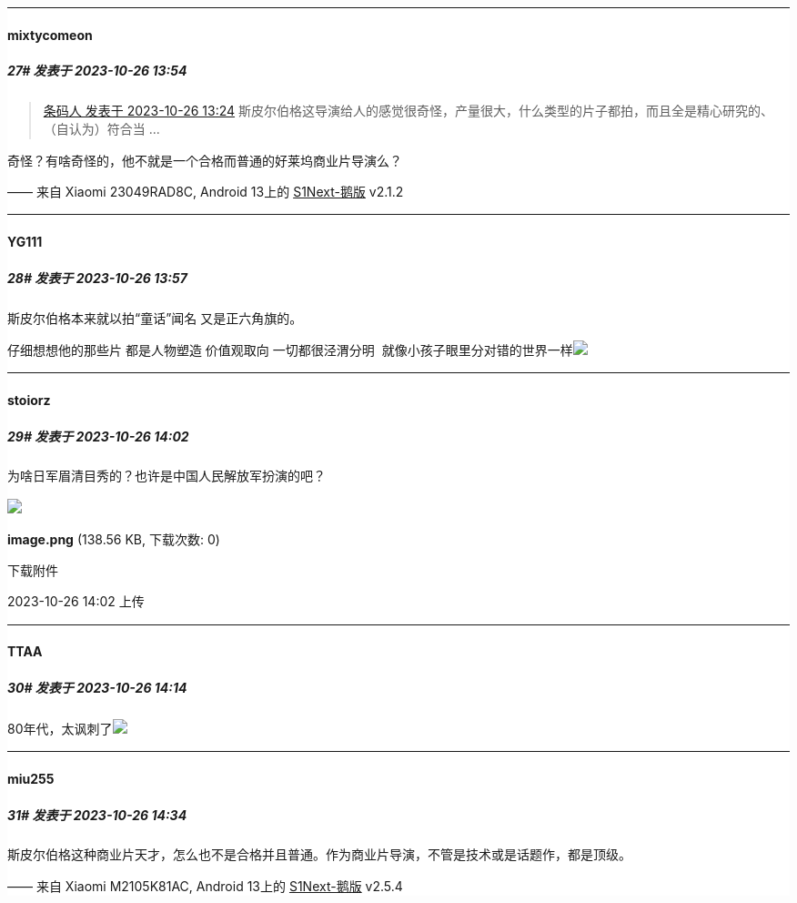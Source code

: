 *****

####  mixtycomeon  
##### 27#       发表于 2023-10-26 13:54

<blockquote><a href="httphttps://bbs.saraba1st.com/2b/forum.php?mod=redirect&amp;goto=findpost&amp;pid=62836012&amp;ptid=2158184" target="_blank">条码人 发表于 2023-10-26 13:24</a>
斯皮尔伯格这导演给人的感觉很奇怪，产量很大，什么类型的片子都拍，而且全是精心研究的、（自认为）符合当 ...</blockquote>
奇怪？有啥奇怪的，他不就是一个合格而普通的好莱坞商业片导演么？

—— 来自 Xiaomi 23049RAD8C, Android 13上的 [S1Next-鹅版](https://github.com/ykrank/S1-Next/releases) v2.1.2

*****

####  YG111  
##### 28#       发表于 2023-10-26 13:57

斯皮尔伯格本来就以拍“童话”闻名 又是正六角旗的。

仔细想想他的那些片 都是人物塑造 价值观取向 一切都很泾渭分明  就像小孩子眼里分对错的世界一样<img src="https://static.saraba1st.com/image/smiley/face2017/067.png" referrerpolicy="no-referrer">

*****

####  stoiorz  
##### 29#       发表于 2023-10-26 14:02

为啥日军眉清目秀的？也许是中国人民解放军扮演的吧？

<img src="https://img.saraba1st.com/forum/202310/26/140207eafprffgwwapegag.png" referrerpolicy="no-referrer">

<strong>image.png</strong> (138.56 KB, 下载次数: 0)

下载附件

2023-10-26 14:02 上传

*****

####  TTAA  
##### 30#       发表于 2023-10-26 14:14

80年代，太讽刺了<img src="https://static.saraba1st.com/image/smiley/face2017/001.png" referrerpolicy="no-referrer">


*****

####  miu255  
##### 31#       发表于 2023-10-26 14:34

斯皮尔伯格这种商业片天才，怎么也不是合格并且普通。作为商业片导演，不管是技术或是话题作，都是顶级。

—— 来自 Xiaomi M2105K81AC, Android 13上的 [S1Next-鹅版](https://github.com/ykrank/S1-Next/releases) v2.5.4
